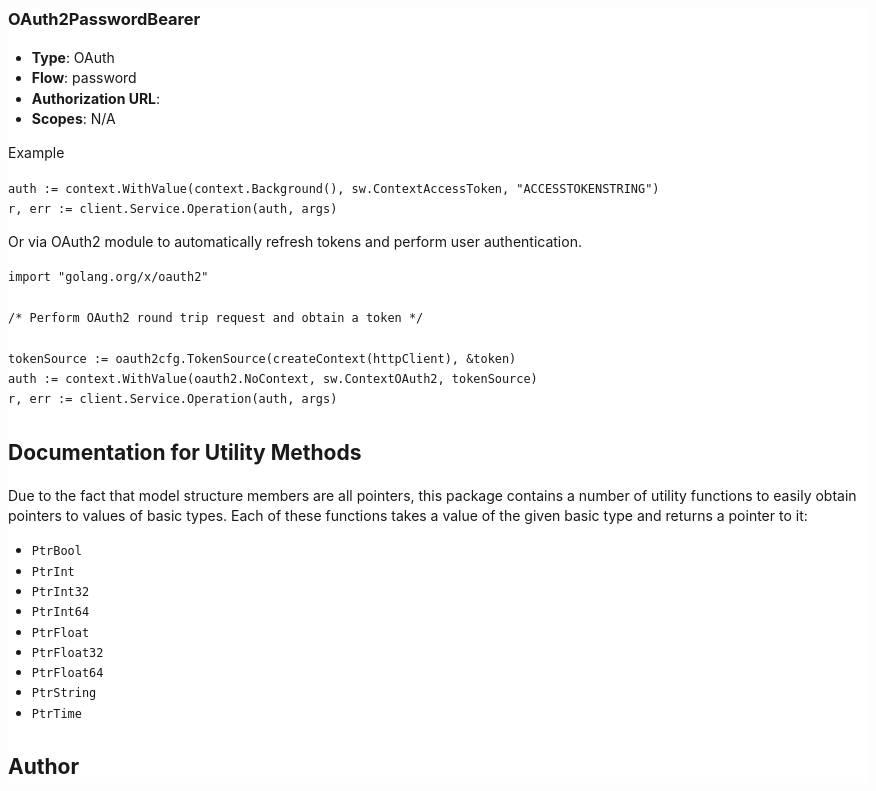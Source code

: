 
### OAuth2PasswordBearer


- **Type**: OAuth
- **Flow**: password
- **Authorization URL**: 
- **Scopes**: N/A

Example

```golang
auth := context.WithValue(context.Background(), sw.ContextAccessToken, "ACCESSTOKENSTRING")
r, err := client.Service.Operation(auth, args)
```

Or via OAuth2 module to automatically refresh tokens and perform user authentication.

```golang
import "golang.org/x/oauth2"

/* Perform OAuth2 round trip request and obtain a token */

tokenSource := oauth2cfg.TokenSource(createContext(httpClient), &token)
auth := context.WithValue(oauth2.NoContext, sw.ContextOAuth2, tokenSource)
r, err := client.Service.Operation(auth, args)
```


## Documentation for Utility Methods

Due to the fact that model structure members are all pointers, this package contains
a number of utility functions to easily obtain pointers to values of basic types.
Each of these functions takes a value of the given basic type and returns a pointer to it:

* `PtrBool`
* `PtrInt`
* `PtrInt32`
* `PtrInt64`
* `PtrFloat`
* `PtrFloat32`
* `PtrFloat64`
* `PtrString`
* `PtrTime`

## Author



